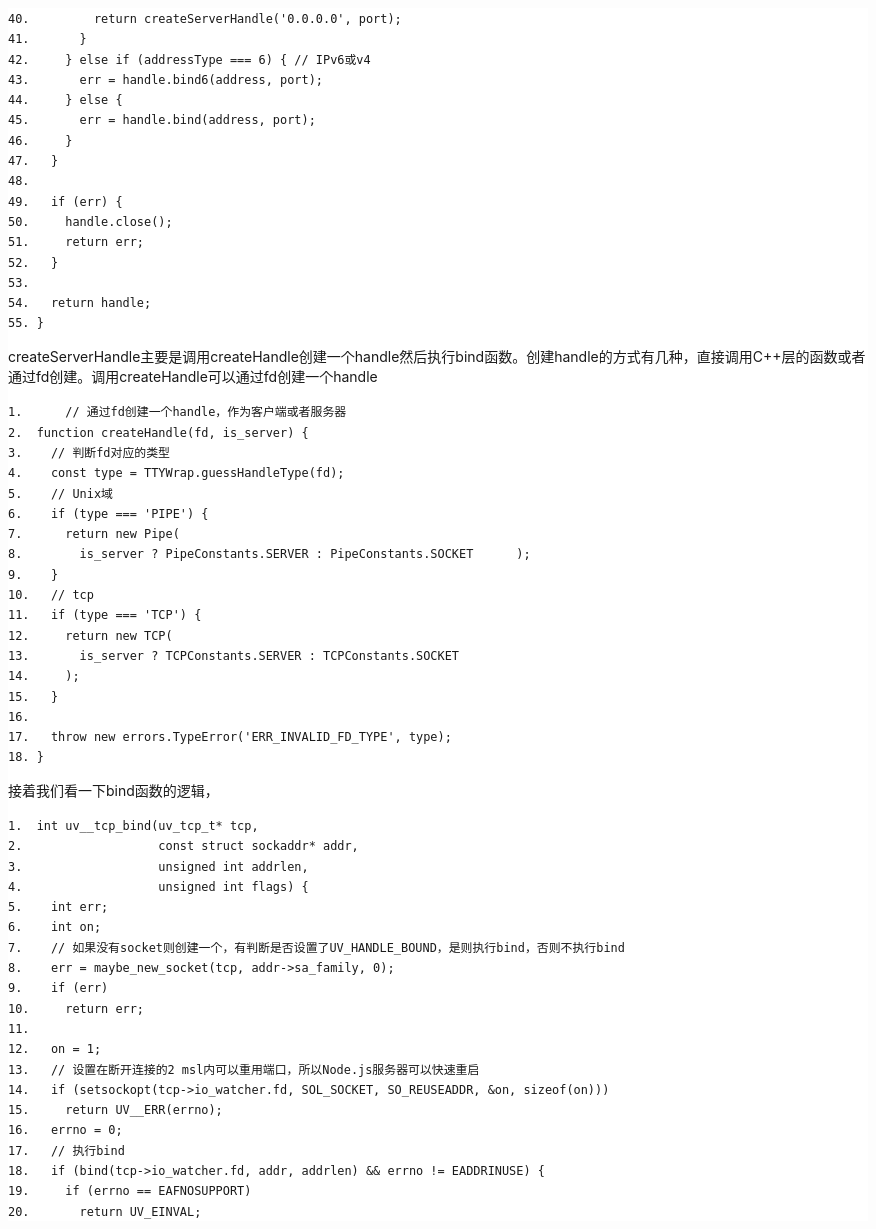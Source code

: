 ```
40.	        return createServerHandle('0.0.0.0', port);  
41.	      }  
42.	    } else if (addressType === 6) { // IPv6或v4  
43.	      err = handle.bind6(address, port);  
44.	    } else {  
45.	      err = handle.bind(address, port);  
46.	    }  
47.	  }  
48.	  
49.	  if (err) {  
50.	    handle.close();  
51.	    return err;  
52.	  }  
53.	  
54.	  return handle;  
55.	}  
```

createServerHandle主要是调用createHandle创建一个handle然后执行bind函数。创建handle的方式有几种，直接调用C++层的函数或者通过fd创建。调用createHandle可以通过fd创建一个handle

```
1.		// 通过fd创建一个handle，作为客户端或者服务器  
2.	function createHandle(fd, is_server) {  
3.	  // 判断fd对应的类型  
4.	  const type = TTYWrap.guessHandleType(fd);  
5.	  // Unix域  
6.	  if (type === 'PIPE') {  
7.	    return new Pipe(  
8.	      is_server ? PipeConstants.SERVER : PipeConstants.SOCKET      );  
9.	  }  
10.	  // tcp  
11.	  if (type === 'TCP') {  
12.	    return new TCP(  
13.	      is_server ? TCPConstants.SERVER : TCPConstants.SOCKET  
14.	    );  
15.	  }  
16.	  
17.	  throw new errors.TypeError('ERR_INVALID_FD_TYPE', type);  
18.	}  
```

接着我们看一下bind函数的逻辑，

```
1.	int uv__tcp_bind(uv_tcp_t* tcp,  
2.	                 const struct sockaddr* addr,  
3.	                 unsigned int addrlen,  
4.	                 unsigned int flags) {  
5.	  int err;  
6.	  int on;  
7.	  // 如果没有socket则创建一个，有判断是否设置了UV_HANDLE_BOUND，是则执行bind，否则不执行bind  
8.	  err = maybe_new_socket(tcp, addr->sa_family, 0);  
9.	  if (err)  
10.	    return err;  
11.	  
12.	  on = 1;  
13.	  // 设置在断开连接的2 msl内可以重用端口，所以Node.js服务器可以快速重启  
14.	  if (setsockopt(tcp->io_watcher.fd, SOL_SOCKET, SO_REUSEADDR, &on, sizeof(on)))  
15.	    return UV__ERR(errno);  
16.	  errno = 0;  
17.	  // 执行bind  
18.	  if (bind(tcp->io_watcher.fd, addr, addrlen) && errno != EADDRINUSE) {  
19.	    if (errno == EAFNOSUPPORT)  
20.	      return UV_EINVAL;  
```